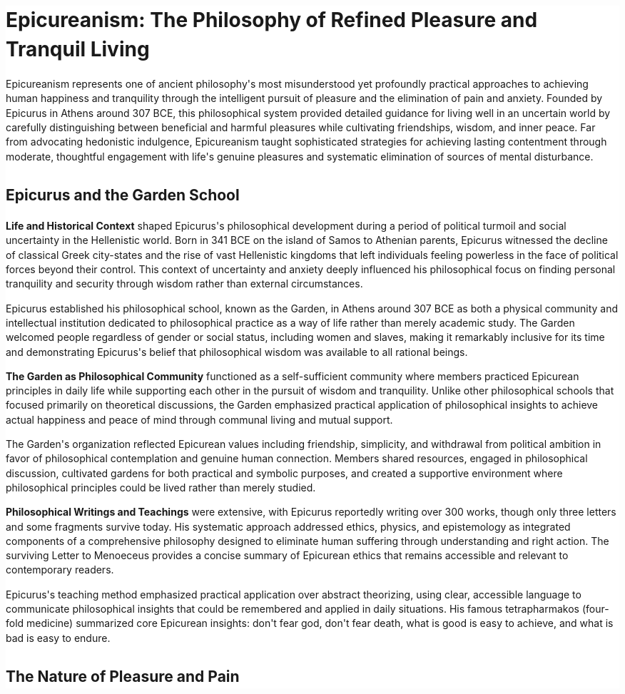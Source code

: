 # Epicureanism: The Philosophy of Refined Pleasure and Tranquil Living

Epicureanism represents one of ancient philosophy's most misunderstood yet profoundly practical approaches to achieving human happiness and tranquility through the intelligent pursuit of pleasure and the elimination of pain and anxiety. Founded by Epicurus in Athens around 307 BCE, this philosophical system provided detailed guidance for living well in an uncertain world by carefully distinguishing between beneficial and harmful pleasures while cultivating friendships, wisdom, and inner peace. Far from advocating hedonistic indulgence, Epicureanism taught sophisticated strategies for achieving lasting contentment through moderate, thoughtful engagement with life's genuine pleasures and systematic elimination of sources of mental disturbance.

## Epicurus and the Garden School

**Life and Historical Context** shaped Epicurus's philosophical development during a period of political turmoil and social uncertainty in the Hellenistic world. Born in 341 BCE on the island of Samos to Athenian parents, Epicurus witnessed the decline of classical Greek city-states and the rise of vast Hellenistic kingdoms that left individuals feeling powerless in the face of political forces beyond their control. This context of uncertainty and anxiety deeply influenced his philosophical focus on finding personal tranquility and security through wisdom rather than external circumstances.

Epicurus established his philosophical school, known as the Garden, in Athens around 307 BCE as both a physical community and intellectual institution dedicated to philosophical practice as a way of life rather than merely academic study. The Garden welcomed people regardless of gender or social status, including women and slaves, making it remarkably inclusive for its time and demonstrating Epicurus's belief that philosophical wisdom was available to all rational beings.

**The Garden as Philosophical Community** functioned as a self-sufficient community where members practiced Epicurean principles in daily life while supporting each other in the pursuit of wisdom and tranquility. Unlike other philosophical schools that focused primarily on theoretical discussions, the Garden emphasized practical application of philosophical insights to achieve actual happiness and peace of mind through communal living and mutual support.

The Garden's organization reflected Epicurean values including friendship, simplicity, and withdrawal from political ambition in favor of philosophical contemplation and genuine human connection. Members shared resources, engaged in philosophical discussion, cultivated gardens for both practical and symbolic purposes, and created a supportive environment where philosophical principles could be lived rather than merely studied.

**Philosophical Writings and Teachings** were extensive, with Epicurus reportedly writing over 300 works, though only three letters and some fragments survive today. His systematic approach addressed ethics, physics, and epistemology as integrated components of a comprehensive philosophy designed to eliminate human suffering through understanding and right action. The surviving Letter to Menoeceus provides a concise summary of Epicurean ethics that remains accessible and relevant to contemporary readers.

Epicurus's teaching method emphasized practical application over abstract theorizing, using clear, accessible language to communicate philosophical insights that could be remembered and applied in daily situations. His famous tetrapharmakos (four-fold medicine) summarized core Epicurean insights: don't fear god, don't fear death, what is good is easy to achieve, and what is bad is easy to endure.

## The Nature of Pleasure and Pain
